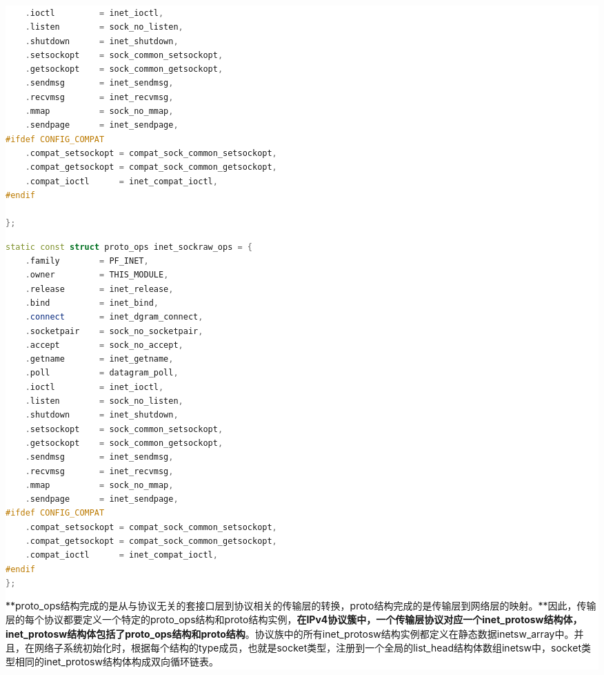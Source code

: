 ```cpp
	.ioctl		   = inet_ioctl,
	.listen		   = sock_no_listen,
	.shutdown	   = inet_shutdown,
	.setsockopt	   = sock_common_setsockopt,
	.getsockopt	   = sock_common_getsockopt,
	.sendmsg	   = inet_sendmsg,
	.recvmsg	   = inet_recvmsg,
	.mmap		   = sock_no_mmap,
	.sendpage	   = inet_sendpage,
#ifdef CONFIG_COMPAT
	.compat_setsockopt = compat_sock_common_setsockopt,
	.compat_getsockopt = compat_sock_common_getsockopt,
	.compat_ioctl	   = inet_compat_ioctl,
#endif

};
```

 

```cpp
static const struct proto_ops inet_sockraw_ops = {
	.family		   = PF_INET,
	.owner		   = THIS_MODULE,
	.release	   = inet_release,
	.bind		   = inet_bind,
	.connect	   = inet_dgram_connect,
	.socketpair	   = sock_no_socketpair,
	.accept		   = sock_no_accept,
	.getname	   = inet_getname,
	.poll		   = datagram_poll,
	.ioctl		   = inet_ioctl,
	.listen		   = sock_no_listen,
	.shutdown	   = inet_shutdown,
	.setsockopt	   = sock_common_setsockopt,
	.getsockopt	   = sock_common_getsockopt,
	.sendmsg	   = inet_sendmsg,
	.recvmsg	   = inet_recvmsg,
	.mmap		   = sock_no_mmap,
	.sendpage	   = inet_sendpage,
#ifdef CONFIG_COMPAT
	.compat_setsockopt = compat_sock_common_setsockopt,
	.compat_getsockopt = compat_sock_common_getsockopt,
	.compat_ioctl	   = inet_compat_ioctl,
#endif
};
```

**proto_ops结构完成的是从与协议无关的套接口层到协议相关的传输层的转换，proto结构完成的是传输层到网络层的映射。**因此，传输层的每个协议都要定义一个特定的proto_ops结构和proto结构实例，**在IPv4协议簇中，一个传输层协议对应一个inet_protosw结构体，inet_protosw结构体包括了proto_ops结构和proto结构**。协议族中的所有inet_protosw结构实例都定义在静态数据inetsw_array中。并且，在网络子系统初始化时，根据每个结构的type成员，也就是socket类型，注册到一个全局的list_head结构体数组inetsw中，socket类型相同的inet_protosw结构体构成双向循环链表。
